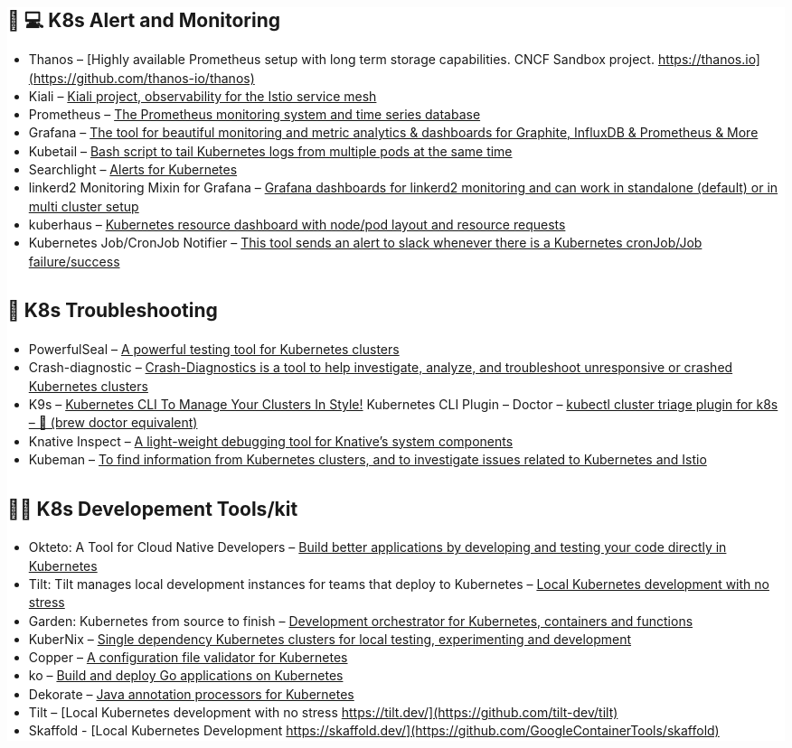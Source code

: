 ## 🚨 💻 K8s Alert and Monitoring

- Thanos – [Highly available Prometheus setup with long term storage capabilities. CNCF Sandbox project. https://thanos.io](https://github.com/thanos-io/thanos)
- Kiali – [Kiali project, observability for the Istio service mesh](https://github.com/kiali/kiali)
- Prometheus – [The Prometheus monitoring system and time series database](https://github.com/prometheus/prometheus)
- Grafana – [The tool for beautiful monitoring and metric analytics & dashboards for Graphite, InfluxDB & Prometheus & More](https://github.com/grafana/grafana)
- Kubetail – [Bash script to tail Kubernetes logs from multiple pods at the same time](https://github.com/johanhaleby/kubetail)
- Searchlight – [Alerts for Kubernetes](https://github.com/searchlight/searchlight)
- linkerd2 Monitoring Mixin for Grafana – [Grafana dashboards for linkerd2 monitoring and can work in standalone (default) or in multi cluster setup](https://github.com/andrew-waters/linkerd2-mixin)
- kuberhaus – [Kubernetes resource dashboard with node/pod layout and resource requests](https://github.com/stevelacy/kuberhaus)
- Kubernetes Job/CronJob Notifier – [This tool sends an alert to slack whenever there is a        Kubernetes cronJob/Job failure/success](https://github.com/sukeesh/k8s-job-notify)

## 🔎 K8s Troubleshooting

- PowerfulSeal – [A powerful testing tool for Kubernetes clusters](https://github.com/bloomberg/powerfulseal)
- Crash-diagnostic – [Crash-Diagnostics is a tool to help investigate, analyze, and troubleshoot unresponsive or crashed Kubernetes clusters](https://github.com/vmware-tanzu/crash-diagnostics)
- K9s – [Kubernetes CLI To Manage Your Clusters In Style!](https://github.com/derailed/k9s)
Kubernetes CLI Plugin – Doctor – [kubectl cluster triage plugin for k8s – 🏥 (brew doctor equivalent)](https://github.com/emirozer/kubectl-doctor)
- Knative Inspect – [A light-weight debugging tool for Knative’s system components](https://github.com/nimakaviani/knative-inspect)
- Kubeman – [To find information from Kubernetes clusters, and to investigate issues related to Kubernetes and Istio](https://github.com/walmartlabs/kubeman)

## 👨‍💻 K8s Developement Tools/kit
- Okteto: A Tool for Cloud Native Developers – [Build better applications by developing and testing your code directly in Kubernetes](https://github.com/okteto/okteto)
- Tilt: Tilt manages local development instances for teams that deploy to Kubernetes – [Local Kubernetes development with no stress](https://github.com/tilt-dev/tilt)
- Garden: Kubernetes from source to finish – [Development orchestrator for Kubernetes, containers and functions](https://github.com/garden-io/garden)
- KuberNix – [Single dependency Kubernetes clusters for local testing, experimenting and development](https://github.com/saschagrunert/kubernix)
- Copper – [A configuration file validator for Kubernetes](https://github.com/cloud66-oss/copper?utm_sq=g93mop70o8)
- ko – [Build and deploy Go applications on Kubernetes](https://github.com/google/ko)
- Dekorate – [Java annotation processors for Kubernetes](https://github.com/dekorateio/dekorate)
- Tilt – [Local Kubernetes development with no stress https://tilt.dev/](https://github.com/tilt-dev/tilt)
- Skaffold - [Local Kubernetes Development https://skaffold.dev/](https://github.com/GoogleContainerTools/skaffold) 
